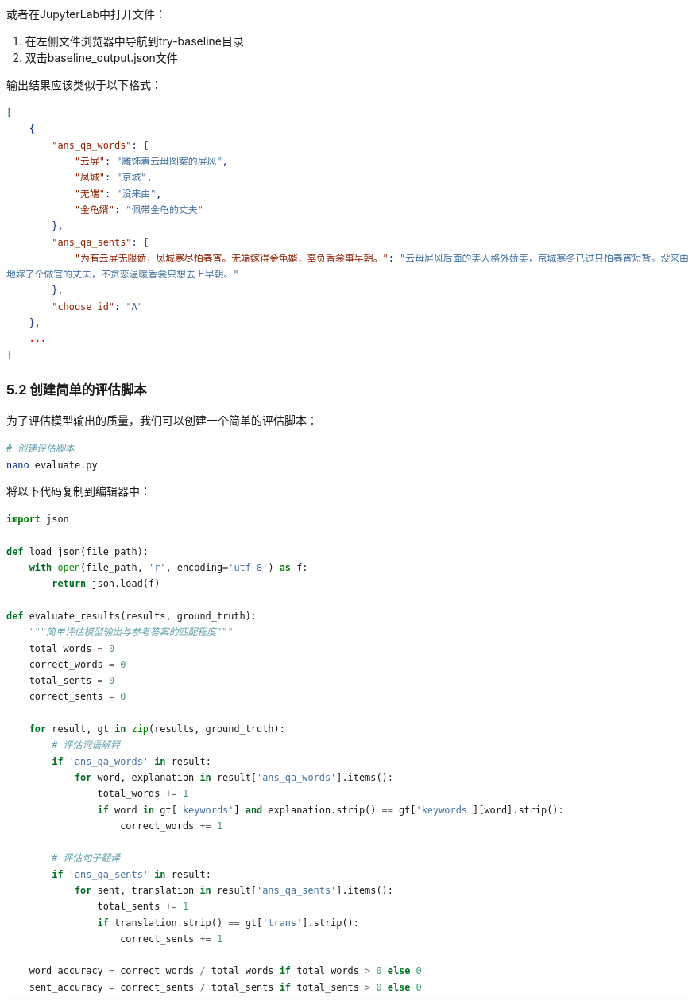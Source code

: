 或者在JupyterLab中打开文件：
1. 在左侧文件浏览器中导航到try-baseline目录
2. 双击baseline_output.json文件

输出结果应该类似于以下格式：

```json
[
    {
        "ans_qa_words": {
            "云屏": "雕饰着云母图案的屏风",
            "凤城": "京城",
            "无端": "没来由",
            "金龟婿": "佩带金龟的丈夫"
        },
        "ans_qa_sents": {
            "为有云屏无限娇，凤城寒尽怕春宵。无端嫁得金龟婿，辜负香衾事早朝。": "云母屏风后面的美人格外娇美，京城寒冬已过只怕春宵短暂。没来由地嫁了个做官的丈夫，不贪恋温暖香衾只想去上早朝。"
        },
        "choose_id": "A"
    },
    ...
]
```

### 5.2 创建简单的评估脚本

为了评估模型输出的质量，我们可以创建一个简单的评估脚本：

```bash
# 创建评估脚本
nano evaluate.py
```

将以下代码复制到编辑器中：

```python
import json

def load_json(file_path):
    with open(file_path, 'r', encoding='utf-8') as f:
        return json.load(f)

def evaluate_results(results, ground_truth):
    """简单评估模型输出与参考答案的匹配程度"""
    total_words = 0
    correct_words = 0
    total_sents = 0
    correct_sents = 0

    for result, gt in zip(results, ground_truth):
        # 评估词语解释
        if 'ans_qa_words' in result:
            for word, explanation in result['ans_qa_words'].items():
                total_words += 1
                if word in gt['keywords'] and explanation.strip() == gt['keywords'][word].strip():
                    correct_words += 1

        # 评估句子翻译
        if 'ans_qa_sents' in result:
            for sent, translation in result['ans_qa_sents'].items():
                total_sents += 1
                if translation.strip() == gt['trans'].strip():
                    correct_sents += 1

    word_accuracy = correct_words / total_words if total_words > 0 else 0
    sent_accuracy = correct_sents / total_sents if total_sents > 0 else 0
```